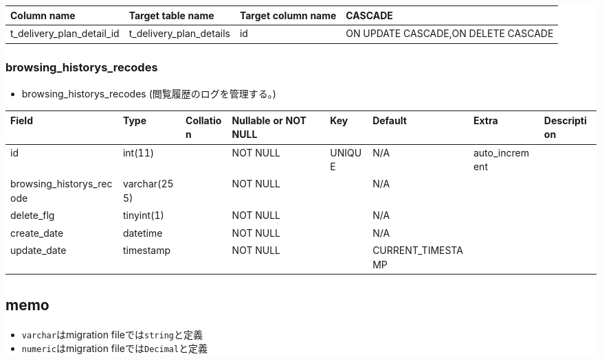 | Column name               | Target table name       | Target column name | CASCADE                             |
|:--------------------------|:------------------------|:-------------------|:------------------------------------|
| t_delivery_plan_detail_id | t_delivery_plan_details | id                 | ON UPDATE CASCADE,ON DELETE CASCADE |



### browsing_historys_recodes
- browsing_historys_recodes (閲覧履歴のログを管理する。)

| Field                       | Type          |Collation             |Nullable or NOT NULL  | Key    | Default           | Extra          | Description                                  |
|:----------------------------|:--------------|:---------------------|:---------------------|:-------|:------------------|:---------------|:---------------------------------------------|
| id                          | int(11)       |                      | NOT NULL             | UNIQUE | N/A               | auto_increment |                                              |
| browsing_historys_recode    | varchar(255)  |                      | NOT NULL             |        | N/A               |                |                                              |
| delete_flg                  | tinyint(1)    |                      | NOT NULL             |        | N/A               |                |                                              |
| create_date                 | datetime      |                      | NOT NULL             |        | N/A               |                |                                              |
| update_date                 | timestamp     |                      | NOT NULL             |        | CURRENT_TIMESTAMP |                |                                              |


## memo
- `varchar`はmigration fileでは`string`と定義
- `numeric`はmigration fileでは`Decimal`と定義
